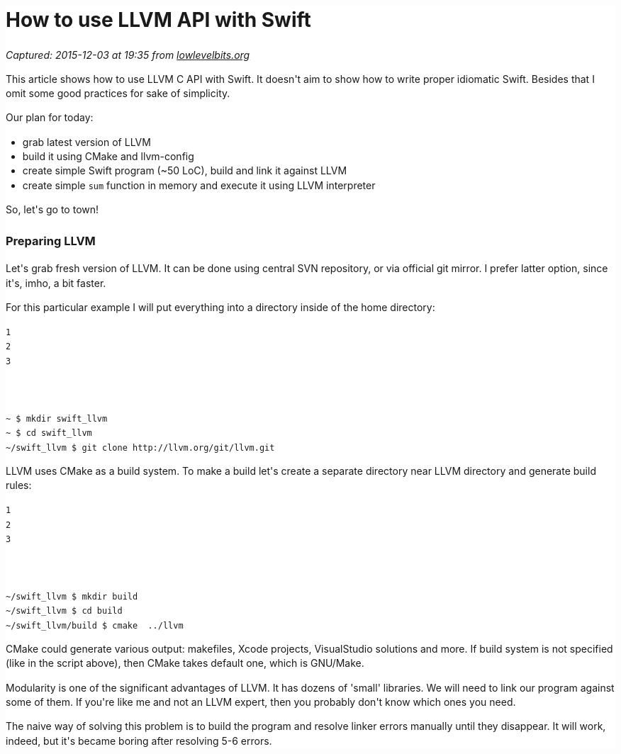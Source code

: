 # How to use LLVM API with Swift

_Captured: 2015-12-03 at 19:35 from [lowlevelbits.org](http://lowlevelbits.org/how-to-use-llvm-api-with-swift/)_

This article shows how to use LLVM C API with Swift. It doesn't aim to show how to write proper idiomatic Swift. Besides that I omit some good practices for sake of simplicity.

Our plan for today:

  * grab latest version of LLVM
  * build it using CMake and llvm-config
  * create simple Swift program (~50 LoC), build and link it against LLVM
  * create simple `sum` function in memory and execute it using LLVM interpreter

So, let's go to town!

### Preparing LLVM

Let's grab fresh version of LLVM. It can be done using central SVN repository, or via official git mirror. I prefer latter option, since it's, imho, a bit faster.

For this particular example I will put everything into a directory inside of the home directory:
    
    
    1
    2
    3
    
    
    
    ~ $ mkdir swift_llvm
    ~ $ cd swift_llvm
    ~/swift_llvm $ git clone http://llvm.org/git/llvm.git
    

LLVM uses CMake as a build system. To make a build let's create a separate directory near LLVM directory and generate build rules:
    
    
    1
    2
    3
    
    
    
    ~/swift_llvm $ mkdir build
    ~/swift_llvm $ cd build
    ~/swift_llvm/build $ cmake  ../llvm
    

CMake could generate various output: makefiles, Xcode projects, VisualStudio solutions and more. If build system is not specified (like in the script above), then CMake takes default one, which is GNU/Make.

Modularity is one of the significant advantages of LLVM. It has dozens of 'small' libraries. We will need to link our program against some of them. If you're like me and not an LLVM expert, then you probably don't know which ones you need.

The naive way of solving this problem is to build the program and resolve linker errors manually until they disappear. It will work, indeed, but it's became boring after resolving 5-6 errors.
